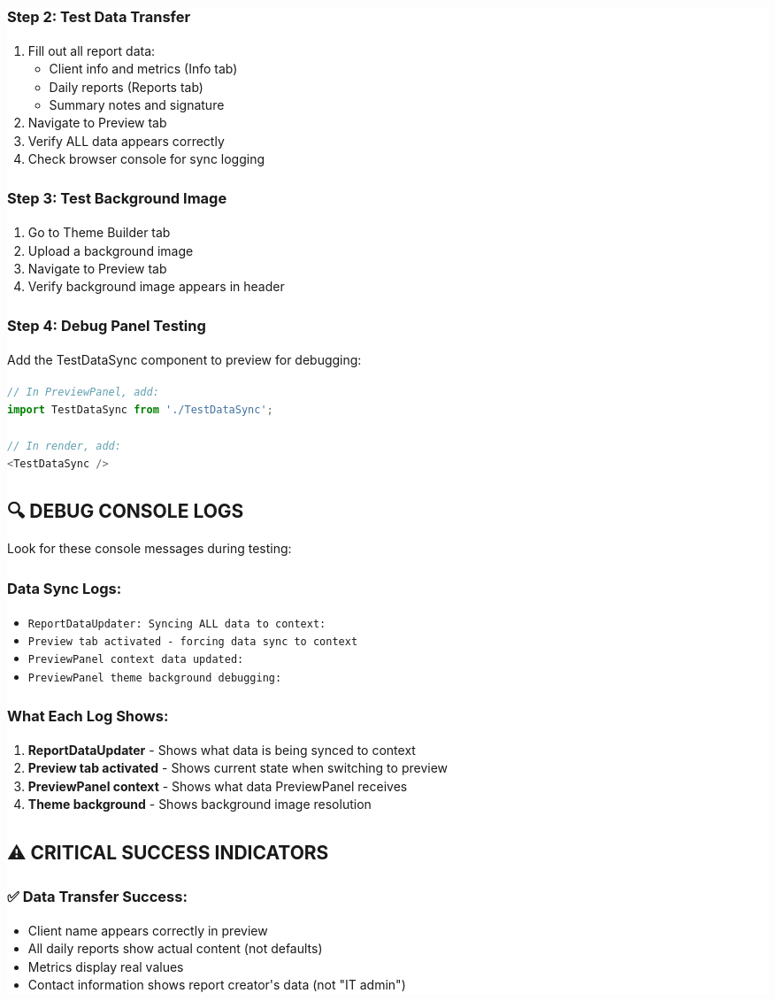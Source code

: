 ### **Step 2: Test Data Transfer**
1. Fill out all report data:
   - Client info and metrics (Info tab)
   - Daily reports (Reports tab) 
   - Summary notes and signature
2. Navigate to Preview tab
3. Verify ALL data appears correctly
4. Check browser console for sync logging

### **Step 3: Test Background Image**
1. Go to Theme Builder tab
2. Upload a background image
3. Navigate to Preview tab
4. Verify background image appears in header

### **Step 4: Debug Panel Testing**
Add the TestDataSync component to preview for debugging:
```typescript
// In PreviewPanel, add:
import TestDataSync from './TestDataSync';

// In render, add:
<TestDataSync />
```

## 🔍 DEBUG CONSOLE LOGS

Look for these console messages during testing:

### **Data Sync Logs:**
- `ReportDataUpdater: Syncing ALL data to context:`
- `Preview tab activated - forcing data sync to context`
- `PreviewPanel context data updated:`
- `PreviewPanel theme background debugging:`

### **What Each Log Shows:**
1. **ReportDataUpdater** - Shows what data is being synced to context
2. **Preview tab activated** - Shows current state when switching to preview
3. **PreviewPanel context** - Shows what data PreviewPanel receives
4. **Theme background** - Shows background image resolution

## ⚠️ CRITICAL SUCCESS INDICATORS

### **✅ Data Transfer Success:**
- Client name appears correctly in preview
- All daily reports show actual content (not defaults)
- Metrics display real values
- Contact information shows report creator's data (not "IT admin")
